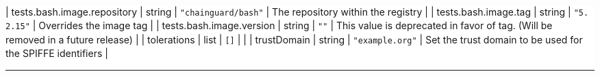 | tests.bash.image.repository | string | `"chainguard/bash"` | The repository within the registry |
| tests.bash.image.tag | string | `"5.2.15"` | Overrides the image tag |
| tests.bash.image.version | string | `""` | This value is deprecated in favor of tag. (Will be removed in a future release) |
| tolerations | list | `[]` |  |
| trustDomain | string | `"example.org"` | Set the trust domain to be used for the SPIFFE identifiers |

----------------------------------------------
